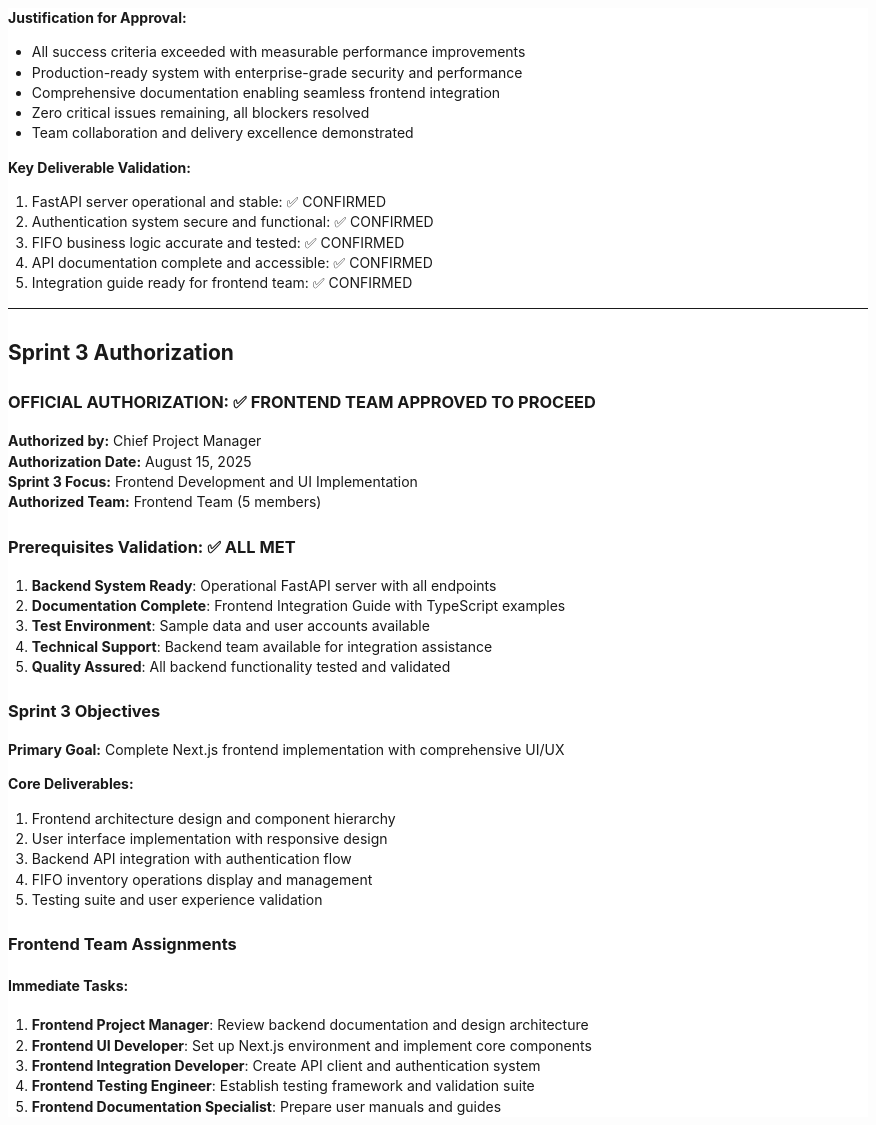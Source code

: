 **Justification for Approval:**
- All success criteria exceeded with measurable performance improvements
- Production-ready system with enterprise-grade security and performance
- Comprehensive documentation enabling seamless frontend integration
- Zero critical issues remaining, all blockers resolved
- Team collaboration and delivery excellence demonstrated

**Key Deliverable Validation:**
1. FastAPI server operational and stable: ✅ CONFIRMED
2. Authentication system secure and functional: ✅ CONFIRMED
3. FIFO business logic accurate and tested: ✅ CONFIRMED
4. API documentation complete and accessible: ✅ CONFIRMED
5. Integration guide ready for frontend team: ✅ CONFIRMED

---

## Sprint 3 Authorization

### OFFICIAL AUTHORIZATION: ✅ FRONTEND TEAM APPROVED TO PROCEED

**Authorized by:** Chief Project Manager  
**Authorization Date:** August 15, 2025  
**Sprint 3 Focus:** Frontend Development and UI Implementation  
**Authorized Team:** Frontend Team (5 members)  

### Prerequisites Validation: ✅ ALL MET

1. **Backend System Ready**: Operational FastAPI server with all endpoints
2. **Documentation Complete**: Frontend Integration Guide with TypeScript examples
3. **Test Environment**: Sample data and user accounts available
4. **Technical Support**: Backend team available for integration assistance
5. **Quality Assured**: All backend functionality tested and validated

### Sprint 3 Objectives

**Primary Goal:** Complete Next.js frontend implementation with comprehensive UI/UX

**Core Deliverables:**
1. Frontend architecture design and component hierarchy
2. User interface implementation with responsive design
3. Backend API integration with authentication flow
4. FIFO inventory operations display and management
5. Testing suite and user experience validation

### Frontend Team Assignments

#### Immediate Tasks:
1. **Frontend Project Manager**: Review backend documentation and design architecture
2. **Frontend UI Developer**: Set up Next.js environment and implement core components
3. **Frontend Integration Developer**: Create API client and authentication system
4. **Frontend Testing Engineer**: Establish testing framework and validation suite
5. **Frontend Documentation Specialist**: Prepare user manuals and guides
